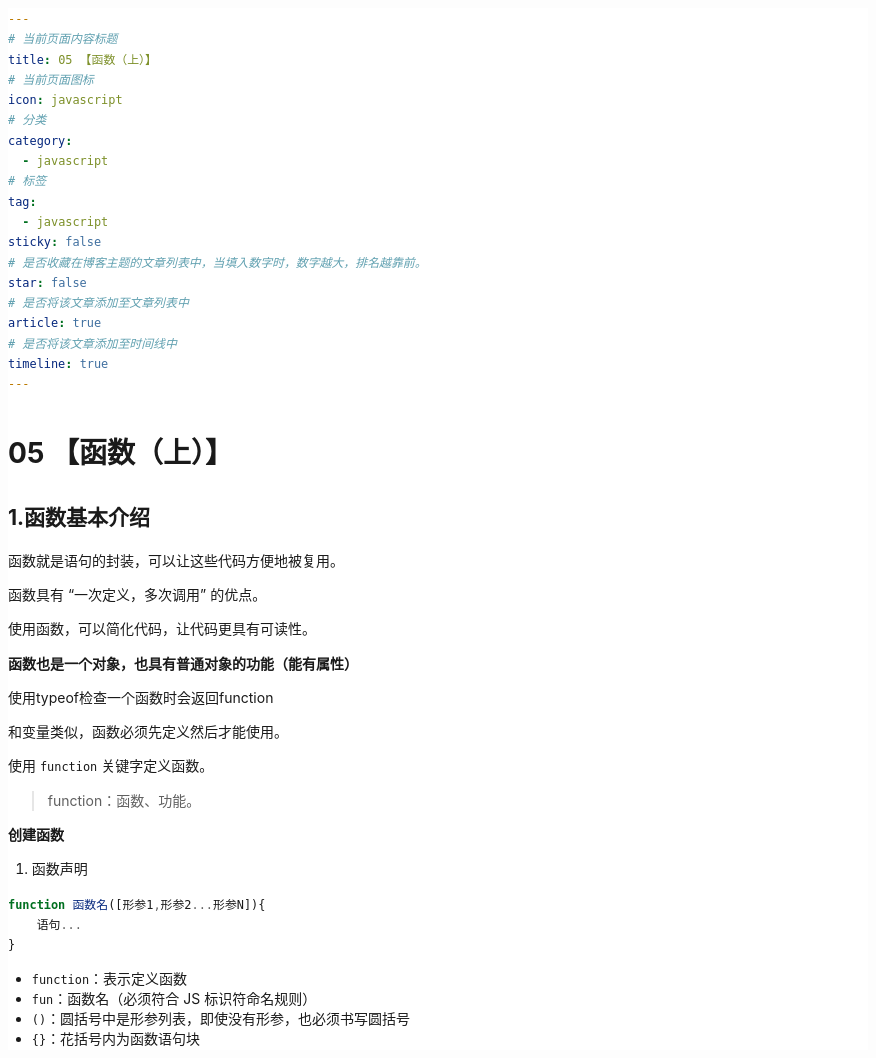 ```yaml
---
# 当前页面内容标题
title: 05 【函数（上）】
# 当前页面图标
icon: javascript
# 分类
category:
  - javascript
# 标签
tag:
  - javascript
sticky: false
# 是否收藏在博客主题的文章列表中，当填入数字时，数字越大，排名越靠前。
star: false
# 是否将该文章添加至文章列表中
article: true
# 是否将该文章添加至时间线中
timeline: true
---
```


# 05 【函数（上）】

## 1.函数基本介绍

函数就是语句的封装，可以让这些代码方便地被复用。

函数具有 “一次定义，多次调用” 的优点。

使用函数，可以简化代码，让代码更具有可读性。

**函数也是一个对象，也具有普通对象的功能（能有属性）**  

使用typeof检查一个函数时会返回function  

和变量类似，函数必须先定义然后才能使用。

使用 `function` 关键字定义函数。

> function：函数、功能。

**创建函数**  

1. 函数声明

```javascript
function 函数名([形参1,形参2...形参N]){  
    语句...  
}  
```

- `function`：表示定义函数
- `fun`：函数名（必须符合 JS 标识符命名规则）
- `()`：圆括号中是形参列表，即使没有形参，也必须书写圆括号
- `{}`：花括号内为函数语句块
